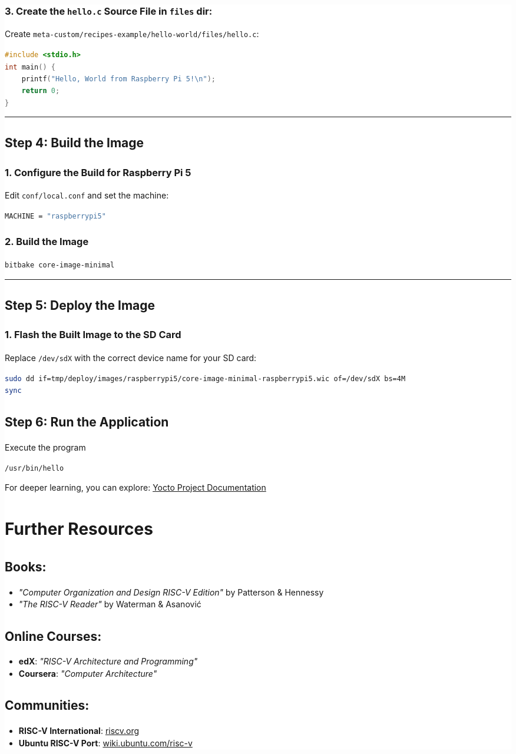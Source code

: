 
### 3. Create the `hello.c` Source File in `files` dir:
Create `meta-custom/recipes-example/hello-world/files/hello.c`:
```c
#include <stdio.h>
int main() {
    printf("Hello, World from Raspberry Pi 5!\n");
    return 0;
}
```

---

## Step 4: Build the Image

### 1. Configure the Build for Raspberry Pi 5
Edit `conf/local.conf` and set the machine:
```bash
MACHINE = "raspberrypi5"
```

### 2. Build the Image
```bash
bitbake core-image-minimal
```

---

## Step 5: Deploy the Image

### 1. Flash the Built Image to the SD Card
Replace `/dev/sdX` with the correct device name for your SD card:
```bash
sudo dd if=tmp/deploy/images/raspberrypi5/core-image-minimal-raspberrypi5.wic of=/dev/sdX bs=4M
sync
```

## Step 6: Run the Application
Execute the program
```bash
/usr/bin/hello
```

For deeper learning, you can explore: [Yocto Project Documentation](https://docs.yoctoproject.org/)


# Further Resources

## Books:
- *"Computer Organization and Design RISC-V Edition"* by Patterson & Hennessy
- *"The RISC-V Reader"* by Waterman & Asanović

## Online Courses:
- **edX**: *"RISC-V Architecture and Programming"*
- **Coursera**: *"Computer Architecture"*

## Communities:
- **RISC-V International**: [riscv.org](https://riscv.org)
- **Ubuntu RISC-V Port**: [wiki.ubuntu.com/risc-v](https://wiki.ubuntu.com/risc-v)
